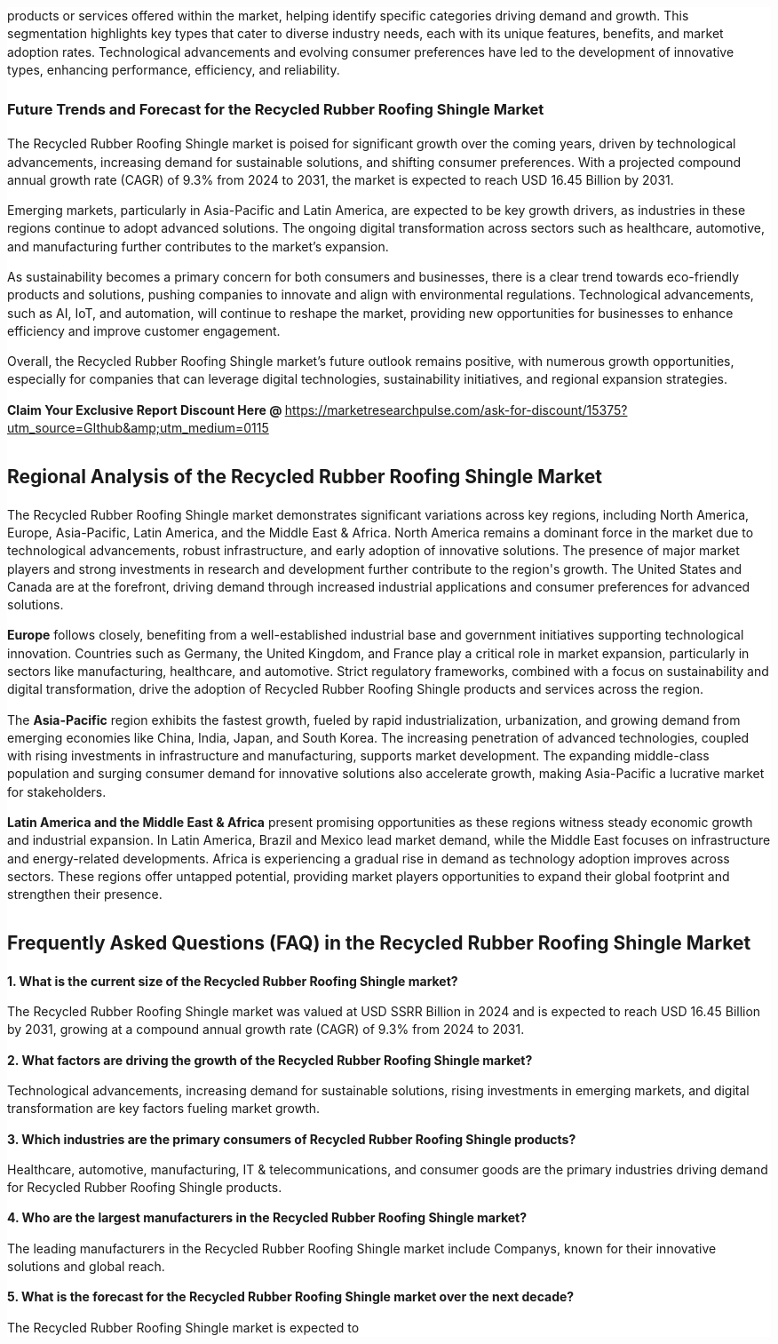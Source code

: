 products or services offered within the market, helping identify specific categories driving demand and growth. This segmentation highlights key types that cater to diverse industry needs, each with its unique features, benefits, and market adoption rates. Technological advancements and evolving consumer preferences have led to the development of innovative types, enhancing performance, efficiency, and reliability.</p><h3>Future Trends and Forecast for the Recycled Rubber Roofing Shingle Market</h3><p>The Recycled Rubber Roofing Shingle market is poised for significant growth over the coming years, driven by technological advancements, increasing demand for sustainable solutions, and shifting consumer preferences. With a projected compound annual growth rate (CAGR) of 9.3% from 2024 to 2031, the market is expected to reach USD 16.45 Billion by 2031.</p><p>Emerging markets, particularly in Asia-Pacific and Latin America, are expected to be key growth drivers, as industries in these regions continue to adopt advanced solutions. The ongoing digital transformation across sectors such as healthcare, automotive, and manufacturing further contributes to the market&rsquo;s expansion.</p><p>As sustainability becomes a primary concern for both consumers and businesses, there is a clear trend towards eco-friendly products and solutions, pushing companies to innovate and align with environmental regulations. Technological advancements, such as AI, IoT, and automation, will continue to reshape the market, providing new opportunities for businesses to enhance efficiency and improve customer engagement.</p><p>Overall, the Recycled Rubber Roofing Shingle market&rsquo;s future outlook remains positive, with numerous growth opportunities, especially for companies that can leverage digital technologies, sustainability initiatives, and regional expansion strategies.</p><p><strong>Claim Your Exclusive Report Discount Here @ </strong><a href="https://marketresearchpulse.com/ask-for-discount/15375?utm_source=GIthub&amp;utm_medium=0115">https://marketresearchpulse.com/ask-for-discount/15375?utm_source=GIthub&amp;utm_medium=0115</a></p><h2><strong>Regional Analysis of the Recycled Rubber Roofing Shingle Market</strong></h2><p>The Recycled Rubber Roofing Shingle market demonstrates significant variations across key regions, including North America, Europe, Asia-Pacific, Latin America, and the Middle East &amp; Africa. North America remains a dominant force in the market due to technological advancements, robust infrastructure, and early adoption of innovative solutions. The presence of major market players and strong investments in research and development further contribute to the region's growth. The United States and Canada are at the forefront, driving demand through increased industrial applications and consumer preferences for advanced solutions.</p><p><strong>Europe</strong> follows closely, benefiting from a well-established industrial base and government initiatives supporting technological innovation. Countries such as Germany, the United Kingdom, and France play a critical role in market expansion, particularly in sectors like manufacturing, healthcare, and automotive. Strict regulatory frameworks, combined with a focus on sustainability and digital transformation, drive the adoption of Recycled Rubber Roofing Shingle products and services across the region.</p><p>The <strong>Asia-Pacific</strong> region exhibits the fastest growth, fueled by rapid industrialization, urbanization, and growing demand from emerging economies like China, India, Japan, and South Korea. The increasing penetration of advanced technologies, coupled with rising investments in infrastructure and manufacturing, supports market development. The expanding middle-class population and surging consumer demand for innovative solutions also accelerate growth, making Asia-Pacific a lucrative market for stakeholders.</p><p><strong>Latin America and the Middle East &amp; Africa</strong> present promising opportunities as these regions witness steady economic growth and industrial expansion. In Latin America, Brazil and Mexico lead market demand, while the Middle East focuses on infrastructure and energy-related developments. Africa is experiencing a gradual rise in demand as technology adoption improves across sectors. These regions offer untapped potential, providing market players opportunities to expand their global footprint and strengthen their presence.</p><h2><strong>Frequently Asked Questions (FAQ) in the Recycled Rubber Roofing Shingle Market</strong></h2><p><strong>1. What is the current size of the Recycled Rubber Roofing Shingle market?</strong></p><p>The Recycled Rubber Roofing Shingle market was valued at USD SSRR Billion in 2024 and is expected to reach USD 16.45 Billion by 2031, growing at a compound annual growth rate (CAGR) of 9.3% from 2024 to 2031.</p><p><strong>2. What factors are driving the growth of the Recycled Rubber Roofing Shingle market?</strong></p><p>Technological advancements, increasing demand for sustainable solutions, rising investments in emerging markets, and digital transformation are key factors fueling market growth.</p><p><strong>3. Which industries are the primary consumers of Recycled Rubber Roofing Shingle products?</strong></p><p>Healthcare, automotive, manufacturing, IT &amp; telecommunications, and consumer goods are the primary industries driving demand for Recycled Rubber Roofing Shingle products.</p><p><strong>4. Who are the largest manufacturers in the Recycled Rubber Roofing Shingle market?</strong></p><p>The leading manufacturers in the Recycled Rubber Roofing Shingle market include Companys, known for their innovative solutions and global reach.</p><p><strong>5. What is the forecast for the Recycled Rubber Roofing Shingle market over the next decade?</strong></p><p>The Recycled Rubber Roofing Shingle market is expected to